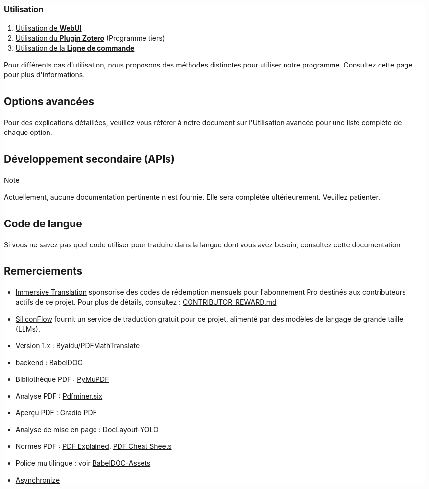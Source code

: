### Utilisation

1. [Utilisation de **WebUI**](https://pdf2zh-next.com/getting-started/USAGE_webui.html)
2. [Utilisation du **Plugin Zotero**](https://github.com/guaguastandup/zotero-pdf2zh) (Programme tiers)
3. [Utilisation de la **Ligne de commande**](https://pdf2zh-next.com/getting-started/USAGE_commandline.html)

Pour différents cas d'utilisation, nous proposons des méthodes distinctes pour utiliser notre programme. Consultez [cette page](./getting-started/getting-started.md) pour plus d'informations.

<h2 id="usage">Options avancées</h2>

Pour des explications détaillées, veuillez vous référer à notre document sur [l'Utilisation avancée](https://pdf2zh-next.com/advanced/advanced.html) pour une liste complète de chaque option.

<h2 id="downstream">Développement secondaire (APIs)</h2>

> [!NOTE]
>
> Actuellement, aucune documentation pertinente n'est fournie. Elle sera complétée ultérieurement. Veuillez patienter.




<h2 id="code-langue">Code de langue</h2>

Si vous ne savez pas quel code utiliser pour traduire dans la langue dont vous avez besoin, consultez [cette documentation](https://pdf2zh-next.com/advanced/Language-Codes.html)



<h2 id="remerciements">Remerciements</h2>

- [Immersive Translation](https://immersivetranslate.com) sponsorise des codes de rédemption mensuels pour l'abonnement Pro destinés aux contributeurs actifs de ce projet. Pour plus de détails, consultez : [CONTRIBUTOR_REWARD.md](https://github.com/funstory-ai/BabelDOC/blob/main/docs/CONTRIBUTOR_REWARD.md)

- [SiliconFlow](https://siliconflow.cn) fournit un service de traduction gratuit pour ce projet, alimenté par des modèles de langage de grande taille (LLMs).

- Version 1.x : [Byaidu/PDFMathTranslate](https://github.com/Byaidu/PDFMathTranslate)


- backend : [BabelDOC](https://github.com/funstory-ai/BabelDOC)

- Bibliothèque PDF : [PyMuPDF](https://github.com/pymupdf/PyMuPDF)

- Analyse PDF : [Pdfminer.six](https://github.com/pdfminer/pdfminer.six)

- Aperçu PDF : [Gradio PDF](https://github.com/freddyaboulton/gradio-pdf)

- Analyse de mise en page : [DocLayout-YOLO](https://github.com/opendatalab/DocLayout-YOLO)

- Normes PDF : [PDF Explained](https://zxyle.github.io/PDF-Explained/), [PDF Cheat Sheets](https://pdfa.org/resource/pdf-cheat-sheets/)

- Police multilingue : voir [BabelDOC-Assets](https://github.com/funstory-ai/BabelDOC-Assets)

- [Asynchronize](https://github.com/multimeric/Asynchronize/tree/master?tab=readme-ov-file)
